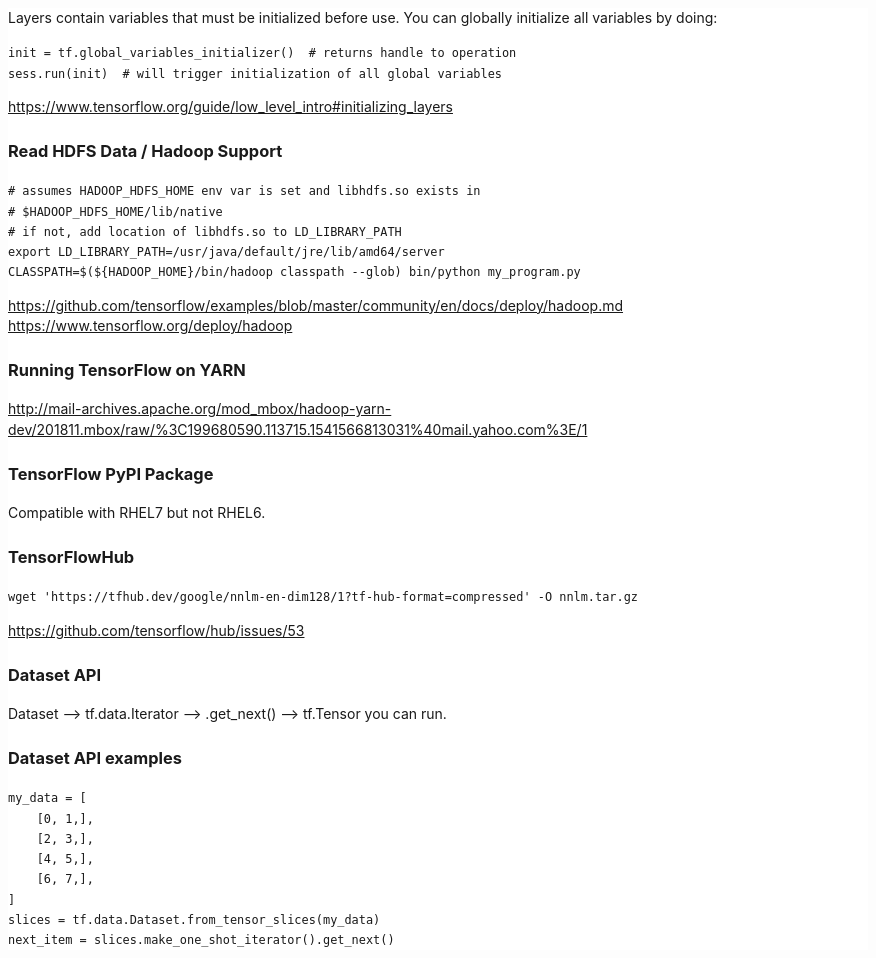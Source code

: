 Layers contain variables that must be initialized before use. You can globally initialize all variables by doing:

```
init = tf.global_variables_initializer()  # returns handle to operation
sess.run(init)  # will trigger initialization of all global variables
```

https://www.tensorflow.org/guide/low_level_intro#initializing_layers


### Read HDFS Data / Hadoop Support

```
# assumes HADOOP_HDFS_HOME env var is set and libhdfs.so exists in
# $HADOOP_HDFS_HOME/lib/native
# if not, add location of libhdfs.so to LD_LIBRARY_PATH
export LD_LIBRARY_PATH=/usr/java/default/jre/lib/amd64/server
CLASSPATH=$(${HADOOP_HOME}/bin/hadoop classpath --glob) bin/python my_program.py
```

https://github.com/tensorflow/examples/blob/master/community/en/docs/deploy/hadoop.md
https://www.tensorflow.org/deploy/hadoop


### Running TensorFlow on YARN

http://mail-archives.apache.org/mod_mbox/hadoop-yarn-dev/201811.mbox/raw/%3C199680590.113715.1541566813031%40mail.yahoo.com%3E/1


### TensorFlow PyPI Package

Compatible with RHEL7 but not RHEL6.


### TensorFlowHub

```
wget 'https://tfhub.dev/google/nnlm-en-dim128/1?tf-hub-format=compressed' -O nnlm.tar.gz
```

https://github.com/tensorflow/hub/issues/53


### Dataset API

Dataset --> tf.data.Iterator --> .get_next() --> tf.Tensor you can run.


### Dataset API examples

```
my_data = [
    [0, 1,],
    [2, 3,],
    [4, 5,],
    [6, 7,],
]
slices = tf.data.Dataset.from_tensor_slices(my_data)
next_item = slices.make_one_shot_iterator().get_next()
```
